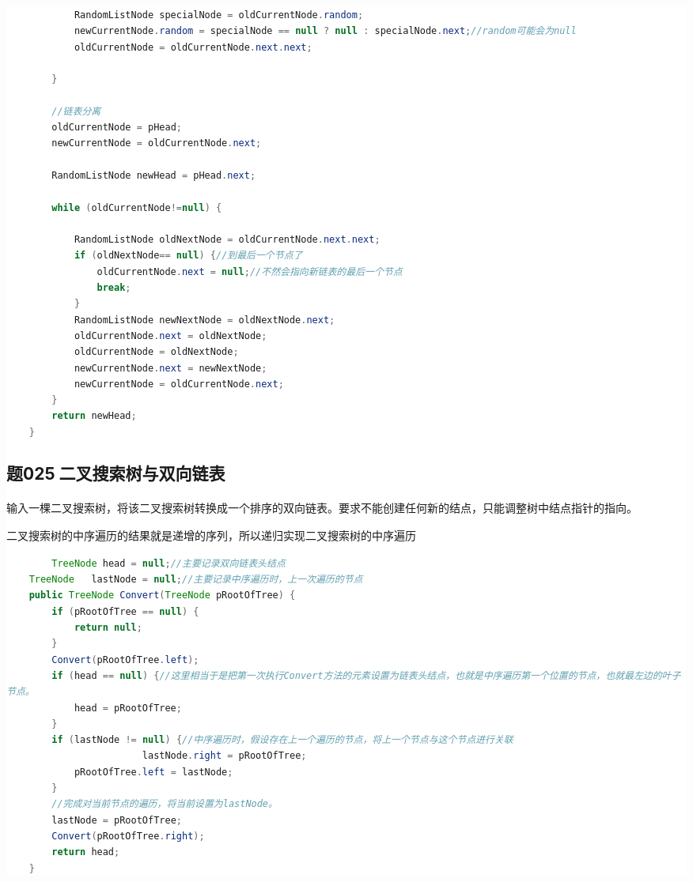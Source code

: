 ```java
            RandomListNode specialNode = oldCurrentNode.random;
            newCurrentNode.random = specialNode == null ? null : specialNode.next;//random可能会为null
            oldCurrentNode = oldCurrentNode.next.next;

        }

        //链表分离
        oldCurrentNode = pHead;
        newCurrentNode = oldCurrentNode.next;

        RandomListNode newHead = pHead.next;

        while (oldCurrentNode!=null) {

            RandomListNode oldNextNode = oldCurrentNode.next.next;
            if (oldNextNode== null) {//到最后一个节点了
                oldCurrentNode.next = null;//不然会指向新链表的最后一个节点
                break;
            }
            RandomListNode newNextNode = oldNextNode.next;
            oldCurrentNode.next = oldNextNode;
            oldCurrentNode = oldNextNode;
            newCurrentNode.next = newNextNode;
            newCurrentNode = oldCurrentNode.next;
        }
        return newHead;
    }
```



## 题025 二叉搜索树与双向链表
输入一棵二叉搜索树，将该二叉搜索树转换成一个排序的双向链表。要求不能创建任何新的结点，只能调整树中结点指针的指向。

二叉搜索树的中序遍历的结果就是递增的序列，所以递归实现二叉搜索树的中序遍历

```java
		TreeNode head = null;//主要记录双向链表头结点
    TreeNode   lastNode = null;//主要记录中序遍历时，上一次遍历的节点
    public TreeNode Convert(TreeNode pRootOfTree) {
        if (pRootOfTree == null) {
            return null;
        }
        Convert(pRootOfTree.left);
        if (head == null) {//这里相当于是把第一次执行Convert方法的元素设置为链表头结点，也就是中序遍历第一个位置的节点，也就最左边的叶子节点。
            head = pRootOfTree;
        }
        if (lastNode != null) {//中序遍历时，假设存在上一个遍历的节点，将上一个节点与这个节点进行关联
						lastNode.right = pRootOfTree;
            pRootOfTree.left = lastNode;
        } 
      	//完成对当前节点的遍历，将当前设置为lastNode。
        lastNode = pRootOfTree;
        Convert(pRootOfTree.right);
        return head;
    }
```
